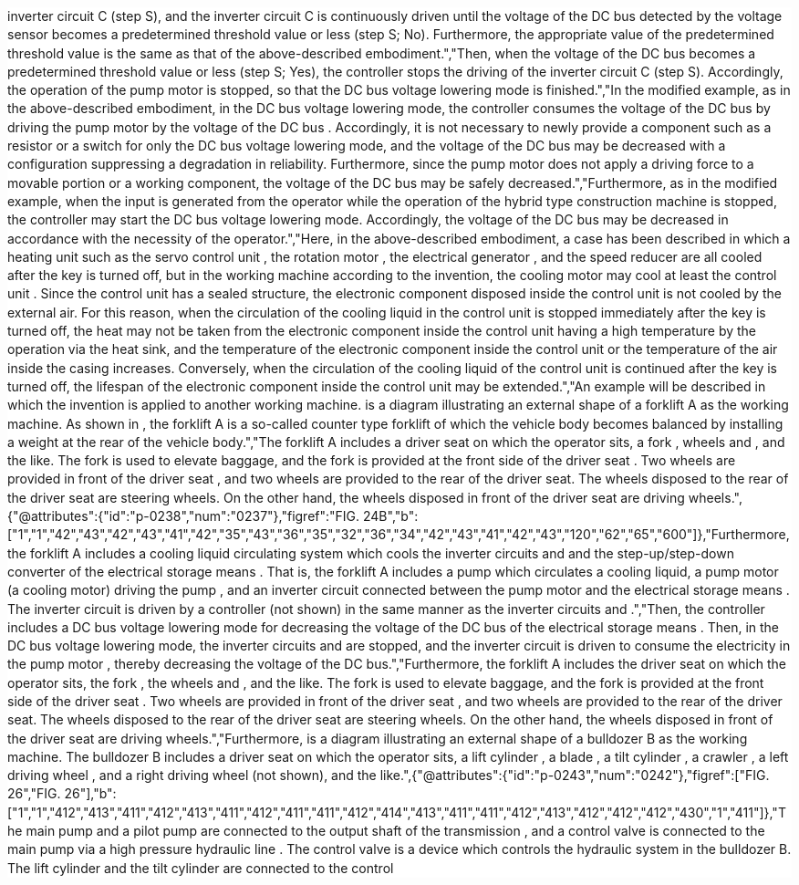 inverter circuit C (step S), and the inverter circuit C is continuously driven until the voltage of the DC bus  detected by the voltage sensor becomes a predetermined threshold value or less (step S; No). Furthermore, the appropriate value of the predetermined threshold value is the same as that of the above-described embodiment.","Then, when the voltage of the DC bus  becomes a predetermined threshold value or less (step S; Yes), the controller  stops the driving of the inverter circuit C (step S). Accordingly, the operation of the pump motor  is stopped, so that the DC bus voltage lowering mode is finished.","In the modified example, as in the above-described embodiment, in the DC bus voltage lowering mode, the controller  consumes the voltage of the DC bus  by driving the pump motor  by the voltage of the DC bus . Accordingly, it is not necessary to newly provide a component such as a resistor or a switch for only the DC bus voltage lowering mode, and the voltage of the DC bus  may be decreased with a configuration suppressing a degradation in reliability. Furthermore, since the pump motor  does not apply a driving force to a movable portion or a working component, the voltage of the DC bus  may be safely decreased.","Furthermore, as in the modified example, when the input is generated from the operator while the operation of the hybrid type construction machine  is stopped, the controller  may start the DC bus voltage lowering mode. Accordingly, the voltage of the DC bus  may be decreased in accordance with the necessity of the operator.","Here, in the above-described embodiment, a case has been described in which a heating unit such as the servo control unit , the rotation motor , the electrical generator , and the speed reducer  are all cooled after the key is turned off, but in the working machine according to the invention, the cooling motor may cool at least the control unit . Since the control unit  has a sealed structure, the electronic component disposed inside the control unit  is not cooled by the external air. For this reason, when the circulation of the cooling liquid in the control unit  is stopped immediately after the key is turned off, the heat may not be taken from the electronic component inside the control unit  having a high temperature by the operation via the heat sink, and the temperature of the electronic component inside the control unit  or the temperature of the air inside the casing  increases. Conversely, when the circulation of the cooling liquid of the control unit  is continued after the key is turned off, the lifespan of the electronic component inside the control unit  may be extended.","An example will be described in which the invention is applied to another working machine.  is a diagram illustrating an external shape of a forklift A as the working machine. As shown in , the forklift A is a so-called counter type forklift of which the vehicle body becomes balanced by installing a weight at the rear of the vehicle body.","The forklift A includes a driver seat  on which the operator sits, a fork , wheels  and , and the like. The fork  is used to elevate baggage, and the fork  is provided at the front side of the driver seat . Two wheels  are provided in front of the driver seat , and two wheels  are provided to the rear of the driver seat. The wheels  disposed to the rear of the driver seat  are steering wheels. On the other hand, the wheels  disposed in front of the driver seat  are driving wheels.",{"@attributes":{"id":"p-0238","num":"0237"},"figref":"FIG. 24B","b":["1","1","42","43","42","43","41","42","35","43","36","35","32","36","34","42","43","41","42","43","120","62","65","600"]},"Furthermore, the forklift A includes a cooling liquid circulating system which cools the inverter circuits  and  and the step-up\/step-down converter of the electrical storage means . That is, the forklift A includes a pump  which circulates a cooling liquid, a pump motor (a cooling motor)  driving the pump , and an inverter circuit  connected between the pump motor  and the electrical storage means . The inverter circuit  is driven by a controller (not shown) in the same manner as the inverter circuits  and .","Then, the controller includes a DC bus voltage lowering mode for decreasing the voltage of the DC bus of the electrical storage means . Then, in the DC bus voltage lowering mode, the inverter circuits  and  are stopped, and the inverter circuit  is driven to consume the electricity in the pump motor , thereby decreasing the voltage of the DC bus.","Furthermore, the forklift A includes the driver seat  on which the operator sits, the fork , the wheels  and , and the like. The fork  is used to elevate baggage, and the fork  is provided at the front side of the driver seat . Two wheels  are provided in front of the driver seat , and two wheels  are provided to the rear of the driver seat. The wheels  disposed to the rear of the driver seat  are steering wheels. On the other hand, the wheels  disposed in front of the driver seat  are driving wheels.","Furthermore,  is a diagram illustrating an external shape of a bulldozer B as the working machine. The bulldozer B includes a driver seat  on which the operator sits, a lift cylinder , a blade , a tilt cylinder , a crawler , a left driving wheel , and a right driving wheel (not shown), and the like.",{"@attributes":{"id":"p-0243","num":"0242"},"figref":["FIG. 26","FIG. 26"],"b":["1","1","412","413","411","412","413","411","412","411","411","412","414","413","411","411","412","413","412","412","412","430","1","411"]},"The main pump  and a pilot pump  are connected to the output shaft of the transmission , and a control valve  is connected to the main pump  via a high pressure hydraulic line . The control valve  is a device which controls the hydraulic system in the bulldozer B. The lift cylinder  and the tilt cylinder  are connected to the control
